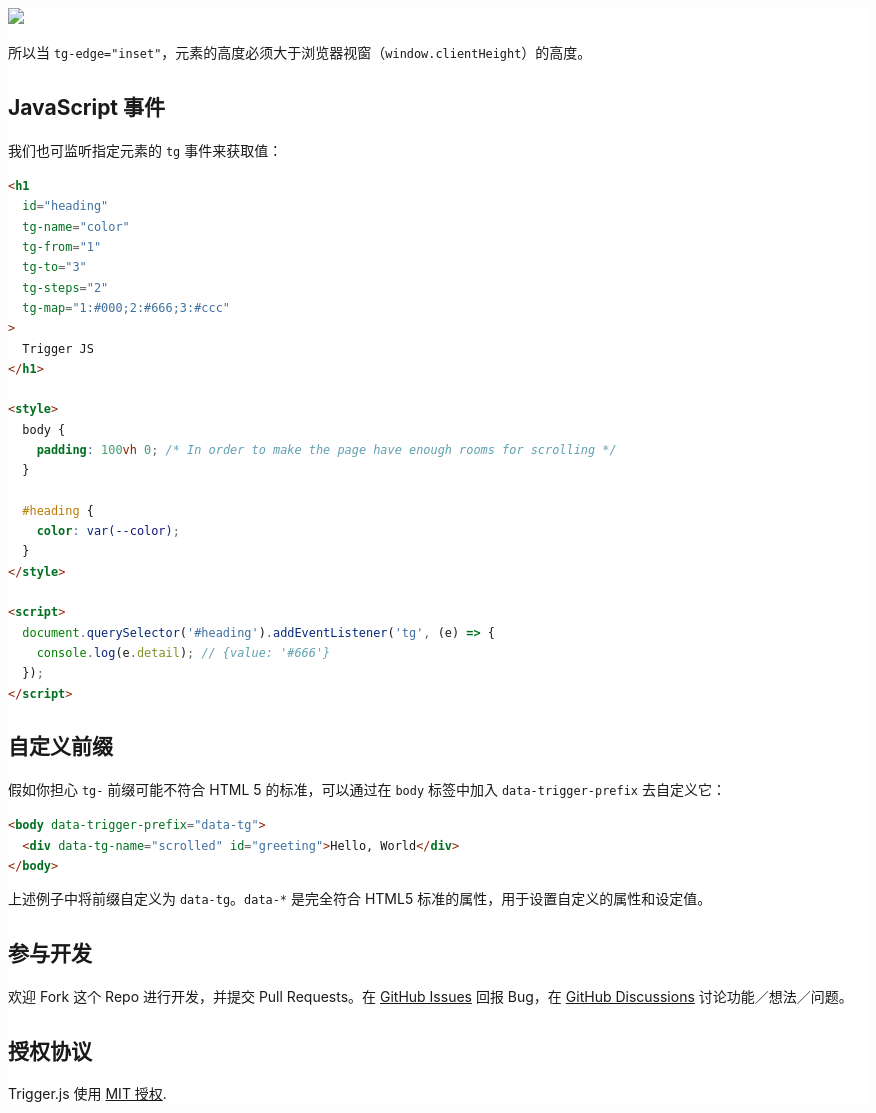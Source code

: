 ![](/readme-assets/tg-edge-explaination.png)

所以当 `tg-edge="inset"`，元素的高度必须大于浏览器视窗（`window.clientHeight`）的高度。

## JavaScript 事件

我们也可监听指定元素的 `tg` 事件来获取值：

```html
<h1
  id="heading"
  tg-name="color"
  tg-from="1"
  tg-to="3"
  tg-steps="2"
  tg-map="1:#000;2:#666;3:#ccc"
>
  Trigger JS
</h1>

<style>
  body {
    padding: 100vh 0; /* In order to make the page have enough rooms for scrolling */
  }

  #heading {
    color: var(--color);
  }
</style>

<script>
  document.querySelector('#heading').addEventListener('tg', (e) => {
    console.log(e.detail); // {value: '#666'}
  });
</script>
```

## 自定义前缀

假如你担心 `tg-` 前缀可能不符合 HTML 5 的标准，可以通过在 `body` 标签中加入 `data-trigger-prefix` 去自定义它：

```html
<body data-trigger-prefix="data-tg">
  <div data-tg-name="scrolled" id="greeting">Hello, World</div>
</body>
```

上述例子中将前缀自定义为 `data-tg`。`data-*` 是完全符合 HTML5 标准的属性，用于设置自定义的属性和设定值。

## 参与开发

欢迎 Fork 这个 Repo 进行开发，并提交 Pull Requests。在 [GitHub Issues](https://github.com/triggerjs/trigger/issues) 回报 Bug，在 [GitHub Discussions](https://github.com/triggerjs/trigger/discussions) 讨论功能／想法／问题。

## 授权协议

Trigger.js 使用 [MIT 授权](LICENSE).
